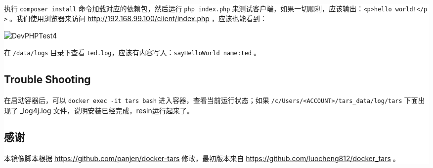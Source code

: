   执行 `composer install` 命令加载对应的依赖包，然后运行 `php index.php` 来测试客户端，如果一切顺利，应该输出：`<p>hello world!</p>` 。我们使用浏览器来访问 http://192.168.99.100/client/index.php ，应该也能看到：
  
  ![DevPHPTest4](https://raw.githubusercontent.com/tangramor/docker-tars/master/docs/images/DevPHPTest4.png)
  
  在 `/data/logs` 目录下查看 `ted.log`，应该有内容写入：`sayHelloWorld name:ted` 。


Trouble Shooting
----------------

在启动容器后，可以 `docker exec -it tars bash` 进入容器，查看当前运行状态；如果 `/c/Users/<ACCOUNT>/tars_data/log/tars` 下面出现了 _log4j.log 文件，说明安装已经完成，resin运行起来了。


感谢
------

本镜像脚本根据 https://github.com/panjen/docker-tars 修改，最初版本来自 https://github.com/luocheng812/docker_tars 。


